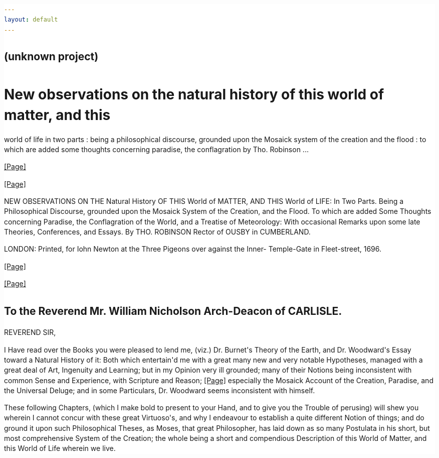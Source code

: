 ```yaml
---
layout: default
---
```

## (unknown project)

# New observations on the natural history of this world of matter, and this
world of life in two parts : being a philosophical discourse, grounded upon
the Mosaick system of the creation and the flood : to which are added some
thoughts concerning paradise, the conflagration by Tho. Robinson ...

[[Page]](http://eebo.chadwyck.com/downloadtiff?vid=60989&page=1)

[[Page]](http://eebo.chadwyck.com/downloadtiff?vid=60989&page=1)

NEW OBSERVATIONS ON THE Natural History OF THIS World of MATTER, AND THIS
World of LIFE: In Two Parts. Being a Philosophical Discourse, ground­ed upon
the Mosaick System of the Creation, and the Flood. To which are added Some
Thoughts concerning Paradise, the Conflagration of the World, and a Treatise
of Meteorology: With occasional Remarks upon some late Theories, Conferences,
and Essays. By THO. ROBINSON Rector of OUSBY in CUMBERLAND.

LONDON: Printed, for Iohn Newton at the Three Pigeons over against the Inner-
Temple-Gate in Fleet-street, 1696.

[[Page]](http://eebo.chadwyck.com/downloadtiff?vid=60989&page=2)

[[Page]](http://eebo.chadwyck.com/downloadtiff?vid=60989&page=2)

## To the Reverend Mr. William Nicholson Arch-Deacon of CARLISLE.

REVEREND SIR,

I Have read over the Books you were pleased to lend me, (viz.) Dr. Burnet's
Theory of the Earth, and Dr. Wood­ward's Essay toward a Natural Hi­story of
it: Both which entertain'd me with a great many new and ve­ry notable
Hypotheses, managed with a great deal of Art, Ingenui­ty and Learning; but in
my Opi­nion very ill grounded; many of their Notions being inconsistent with
common Sense and Experi­ence, with Scripture and Reason;
[[Page]](http://eebo.chadwyck.com/downloadtiff?vid=60989&page=3) especially
the Mosaick Account of the Creation, Paradise, and the Universal Deluge; and
in some Particulars, Dr. Woodward seems inconsistent with himself.

These following Chapters, (which I make bold to present to your Hand, and to
give you the Trouble of perusing) will shew you wherein I cannot concur with
these great Virtuoso's, and why I endeavour to establish a quite dif­ferent
Notion of things; and do ground it upon such Philosophical Theses, as Moses,
that great Philo­sopher, has laid down as so many Postulata in his short, but
most comprehensive System of the Cre­ation; the whole being a short and
compendious Description of this World of Matter, and this World of Life
wherein we live.
